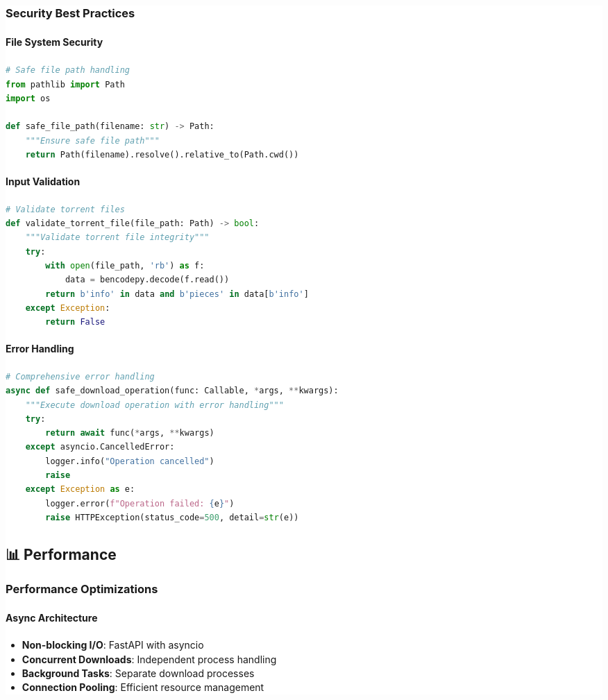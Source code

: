 ### Security Best Practices

#### **File System Security**
```python
# Safe file path handling
from pathlib import Path
import os

def safe_file_path(filename: str) -> Path:
    """Ensure safe file path"""
    return Path(filename).resolve().relative_to(Path.cwd())
```

#### **Input Validation**
```python
# Validate torrent files
def validate_torrent_file(file_path: Path) -> bool:
    """Validate torrent file integrity"""
    try:
        with open(file_path, 'rb') as f:
            data = bencodepy.decode(f.read())
        return b'info' in data and b'pieces' in data[b'info']
    except Exception:
        return False
```

#### **Error Handling**
```python
# Comprehensive error handling
async def safe_download_operation(func: Callable, *args, **kwargs):
    """Execute download operation with error handling"""
    try:
        return await func(*args, **kwargs)
    except asyncio.CancelledError:
        logger.info("Operation cancelled")
        raise
    except Exception as e:
        logger.error(f"Operation failed: {e}")
        raise HTTPException(status_code=500, detail=str(e))
```

## 📊 Performance

### Performance Optimizations

#### **Async Architecture**
- **Non-blocking I/O**: FastAPI with asyncio
- **Concurrent Downloads**: Independent process handling
- **Background Tasks**: Separate download processes
- **Connection Pooling**: Efficient resource management
